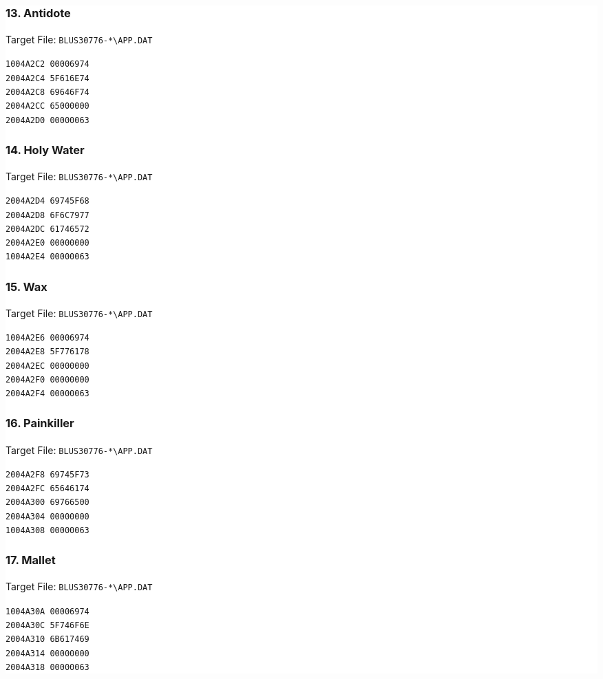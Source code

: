 ### 13. Antidote

Target File: `BLUS30776-*\APP.DAT`

```
1004A2C2 00006974
2004A2C4 5F616E74
2004A2C8 69646F74
2004A2CC 65000000
2004A2D0 00000063
```

### 14. Holy Water

Target File: `BLUS30776-*\APP.DAT`

```
2004A2D4 69745F68
2004A2D8 6F6C7977
2004A2DC 61746572
2004A2E0 00000000
1004A2E4 00000063
```

### 15. Wax

Target File: `BLUS30776-*\APP.DAT`

```
1004A2E6 00006974
2004A2E8 5F776178
2004A2EC 00000000
2004A2F0 00000000
2004A2F4 00000063
```

### 16. Painkiller

Target File: `BLUS30776-*\APP.DAT`

```
2004A2F8 69745F73
2004A2FC 65646174
2004A300 69766500
2004A304 00000000
1004A308 00000063
```

### 17. Mallet

Target File: `BLUS30776-*\APP.DAT`

```
1004A30A 00006974
2004A30C 5F746F6E
2004A310 6B617469
2004A314 00000000
2004A318 00000063
```
